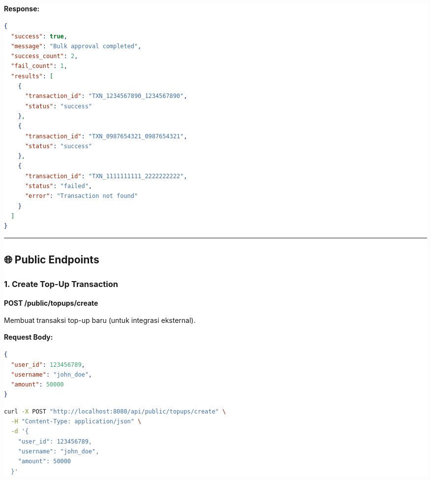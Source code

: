 **Response:**
```json
{
  "success": true,
  "message": "Bulk approval completed",
  "success_count": 2,
  "fail_count": 1,
  "results": [
    {
      "transaction_id": "TXN_1234567890_1234567890",
      "status": "success"
    },
    {
      "transaction_id": "TXN_0987654321_0987654321",
      "status": "success"
    },
    {
      "transaction_id": "TXN_1111111111_2222222222",
      "status": "failed",
      "error": "Transaction not found"
    }
  ]
}
```

---

## 🌐 Public Endpoints

### 1. Create Top-Up Transaction

**POST /public/topups/create**

Membuat transaksi top-up baru (untuk integrasi eksternal).

**Request Body:**
```json
{
  "user_id": 123456789,
  "username": "john_doe",
  "amount": 50000
}
```

```bash
curl -X POST "http://localhost:8080/api/public/topups/create" \
  -H "Content-Type: application/json" \
  -d '{
    "user_id": 123456789,
    "username": "john_doe",
    "amount": 50000
  }'
```
